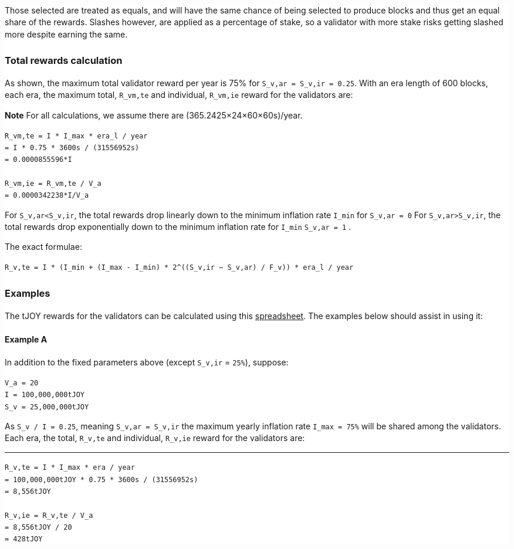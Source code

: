 Those selected are treated as equals, and will have the same chance of being selected to produce blocks and thus get an equal share of the rewards. Slashes however, are applied as a percentage of stake, so a validator with more stake risks getting slashed more despite earning the same.

### Total rewards calculation
As shown, the maximum total validator reward per year is 75% for `S_v,ar = S_v,ir = 0.25`. With an era length of 600 blocks, each era, the maximum total, `R_vm,te` and individual, `R_vm,ie` reward for the validators are:

**Note**
For all calculations, we assume there are (365.2425×24×60×60s)/year.

```
R_vm,te = I * I_max * era_l / year
= I * 0.75 * 3600s / (31556952s)
= 0.0000855596*I

R_vm,ie = R_vm,te / V_a
= 0.0000342238*I/V_a
```

For `S_v,ar<S_v,ir`, the total rewards drop linearly down to the minimum inflation rate `I_min` for `S_v,ar = 0`
For `S_v,ar>S_v,ir`, the total rewards drop exponentially down to the minimum inflation rate for `I_min` `S_v,ar = 1` .

The exact formulae:
```
R_v,te = I * (I_min + (I_max - I_min) * 2^((S_v,ir − S_v,ar) / F_v)) * era_l / year
```

### Examples

The tJOY rewards for the validators can be calculated using this [spreadsheet](https://docs.google.com/spreadsheets/d/13Bf7VQ7-W4CEdTQ5LQQWWC7ef3qDU4qRKbnsYtgibGU/edit?usp=sharing). The examples below should assist in using it:

#### Example A
In addition to the fixed parameters above (except `S_v,ir` = `25%`), suppose:
```
V_a = 20
I = 100,000,000tJOY
S_v = 25,000,000tJOY
```

As `S_v / I = 0.25`, meaning `S_v,ar = S_v,ir` the maximum yearly inflation rate `I_max = 75%` will be shared among the validators. Each era, the total, `R_v,te` and individual, `R_v,ie` reward for the validators are:

----
```
R_v,te = I * I_max * era / year
= 100,000,000tJOY * 0.75 * 3600s / (31556952s)
= 8,556tJOY

R_v,ie = R_v,te / V_a
= 8,556tJOY / 20
= 428tJOY
```
